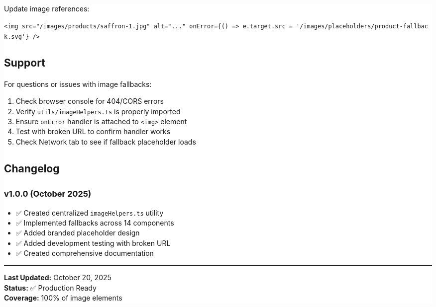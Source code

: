 Update image references:
```tsx
<img src="/images/products/saffron-1.jpg" alt="..." onError={() => e.target.src = '/images/placeholders/product-fallback.svg'} />
```

## Support

For questions or issues with image fallbacks:
1. Check browser console for 404/CORS errors
2. Verify `utils/imageHelpers.ts` is properly imported
3. Ensure `onError` handler is attached to `<img>` element
4. Test with broken URL to confirm handler works
5. Check Network tab to see if fallback placeholder loads

## Changelog

### v1.0.0 (October 2025)
- ✅ Created centralized `imageHelpers.ts` utility
- ✅ Implemented fallbacks across 14 components
- ✅ Added branded placeholder design
- ✅ Added development testing with broken URL
- ✅ Created comprehensive documentation

---

**Last Updated:** October 20, 2025  
**Status:** ✅ Production Ready  
**Coverage:** 100% of image elements

